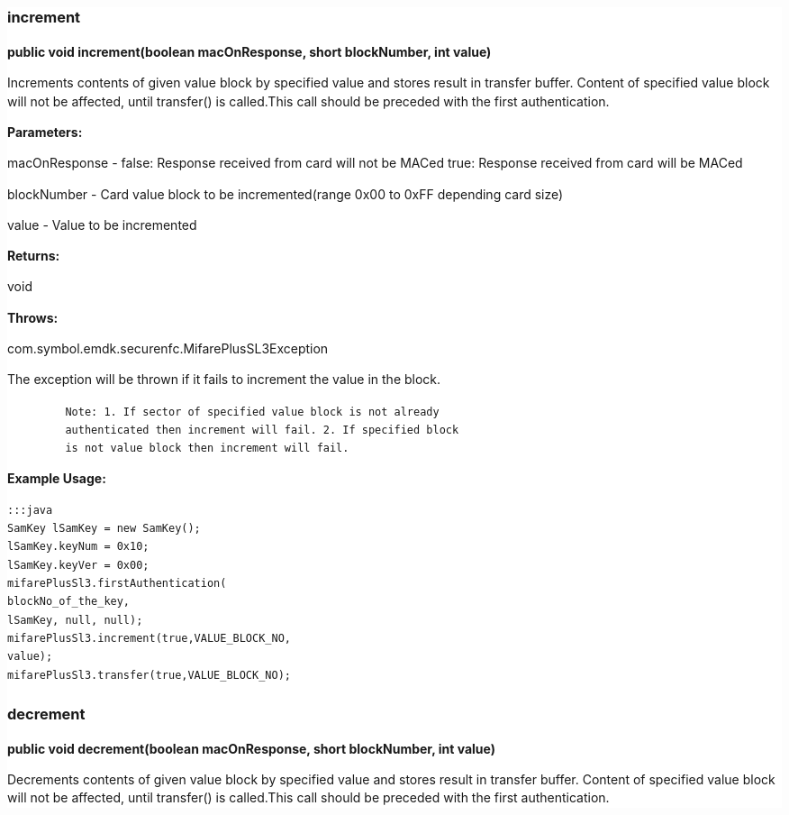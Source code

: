 

### increment

**public void increment(boolean macOnResponse, short blockNumber, int value)**

Increments contents of given value block by specified value and stores
 result in transfer buffer. Content of specified value block will not be
 affected, until transfer() is called.This call should be preceded with
 the first authentication.

**Parameters:**

macOnResponse - false: Response received from card will not be MACed true:
            Response received from card will be MACed

blockNumber - Card value block to be incremented(range 0x00 to 0xFF
            depending card size)

value - Value to be incremented

**Returns:**

void

**Throws:**

com.symbol.emdk.securenfc.MifarePlusSL3Exception

The exception will be thrown if it fails to increment the value in the block.

             Note: 1. If sector of specified value block is not already
             authenticated then increment will fail. 2. If specified block
             is not value block then increment will fail.


 

**Example Usage:**
	
	:::java	
	SamKey lSamKey = new SamKey();
	lSamKey.keyNum = 0x10;
	lSamKey.keyVer = 0x00;
	mifarePlusSl3.firstAuthentication(
	blockNo_of_the_key,
	lSamKey, null, null);
	mifarePlusSl3.increment(true,VALUE_BLOCK_NO,
	value);
	mifarePlusSl3.transfer(true,VALUE_BLOCK_NO);
	


### decrement

**public void decrement(boolean macOnResponse, short blockNumber, int value)**

Decrements contents of given value block by specified value and stores
 result in transfer buffer. Content of specified value block will not be
 affected, until transfer() is called.This call should be preceded with
 the first authentication.
